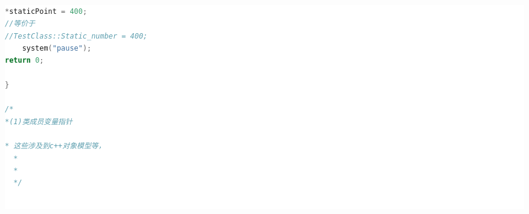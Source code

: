   ```c++
  *staticPoint = 400;
  //等价于
  //TestClass::Static_number = 400;
      system("pause");
  return 0;
  
  }
  
  /*
  *(1)类成员变量指针
  
  * 这些涉及到c++对象模型等，
    *
    *
    */
  ```

  ```
  
  ```

  ```
  
  ```

  ​ 
